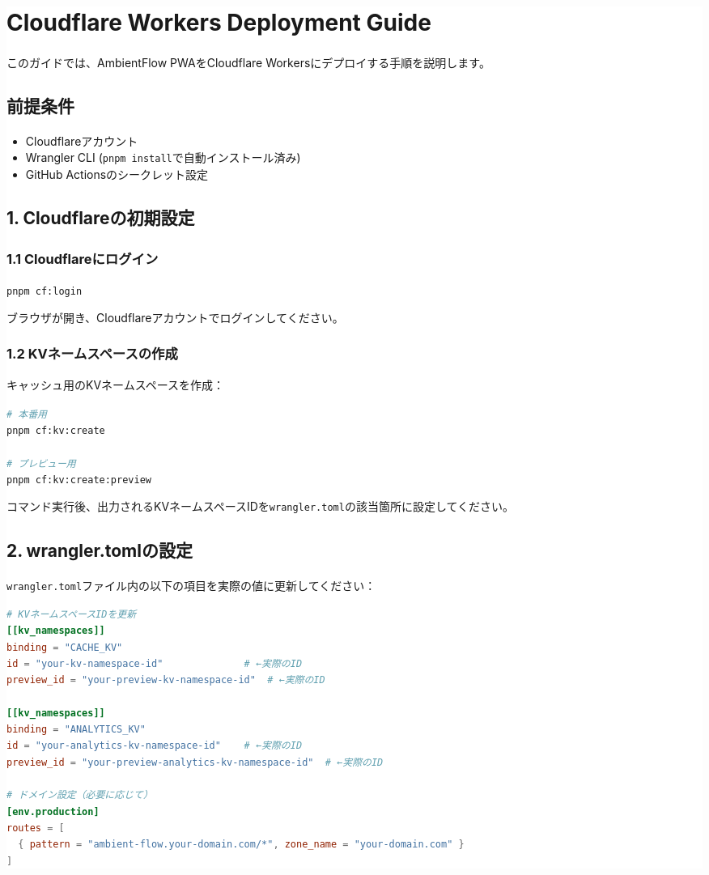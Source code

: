 # Cloudflare Workers Deployment Guide

このガイドでは、AmbientFlow PWAをCloudflare Workersにデプロイする手順を説明します。

## 前提条件

- Cloudflareアカウント
- Wrangler CLI (`pnpm install`で自動インストール済み)
- GitHub Actionsのシークレット設定

## 1. Cloudflareの初期設定

### 1.1 Cloudflareにログイン

```bash
pnpm cf:login
```

ブラウザが開き、Cloudflareアカウントでログインしてください。

### 1.2 KVネームスペースの作成

キャッシュ用のKVネームスペースを作成：

```bash
# 本番用
pnpm cf:kv:create

# プレビュー用
pnpm cf:kv:create:preview
```

コマンド実行後、出力されるKVネームスペースIDを`wrangler.toml`の該当箇所に設定してください。

## 2. wrangler.tomlの設定

`wrangler.toml`ファイル内の以下の項目を実際の値に更新してください：

```toml
# KVネームスペースIDを更新
[[kv_namespaces]]
binding = "CACHE_KV"
id = "your-kv-namespace-id"              # ←実際のID
preview_id = "your-preview-kv-namespace-id"  # ←実際のID

[[kv_namespaces]]
binding = "ANALYTICS_KV"
id = "your-analytics-kv-namespace-id"    # ←実際のID
preview_id = "your-preview-analytics-kv-namespace-id"  # ←実際のID

# ドメイン設定（必要に応じて）
[env.production]
routes = [
  { pattern = "ambient-flow.your-domain.com/*", zone_name = "your-domain.com" }
]
```
